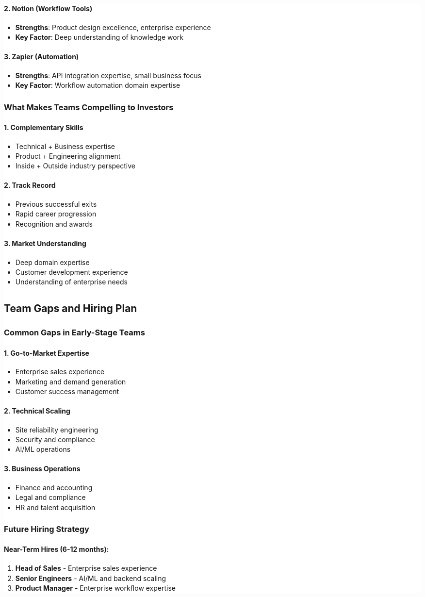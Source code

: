 #### 2. Notion (Workflow Tools)
- **Strengths**: Product design excellence, enterprise experience
- **Key Factor**: Deep understanding of knowledge work

#### 3. Zapier (Automation)
- **Strengths**: API integration expertise, small business focus
- **Key Factor**: Workflow automation domain expertise

### What Makes Teams Compelling to Investors

#### 1. Complementary Skills
- Technical + Business expertise
- Product + Engineering alignment
- Inside + Outside industry perspective

#### 2. Track Record
- Previous successful exits
- Rapid career progression
- Recognition and awards

#### 3. Market Understanding
- Deep domain expertise
- Customer development experience
- Understanding of enterprise needs

## Team Gaps and Hiring Plan

### Common Gaps in Early-Stage Teams

#### 1. Go-to-Market Expertise
- Enterprise sales experience
- Marketing and demand generation
- Customer success management

#### 2. Technical Scaling
- Site reliability engineering
- Security and compliance
- AI/ML operations

#### 3. Business Operations
- Finance and accounting
- Legal and compliance
- HR and talent acquisition

### Future Hiring Strategy

#### Near-Term Hires (6-12 months):
1. **Head of Sales** - Enterprise sales experience
2. **Senior Engineers** - AI/ML and backend scaling
3. **Product Manager** - Enterprise workflow expertise
